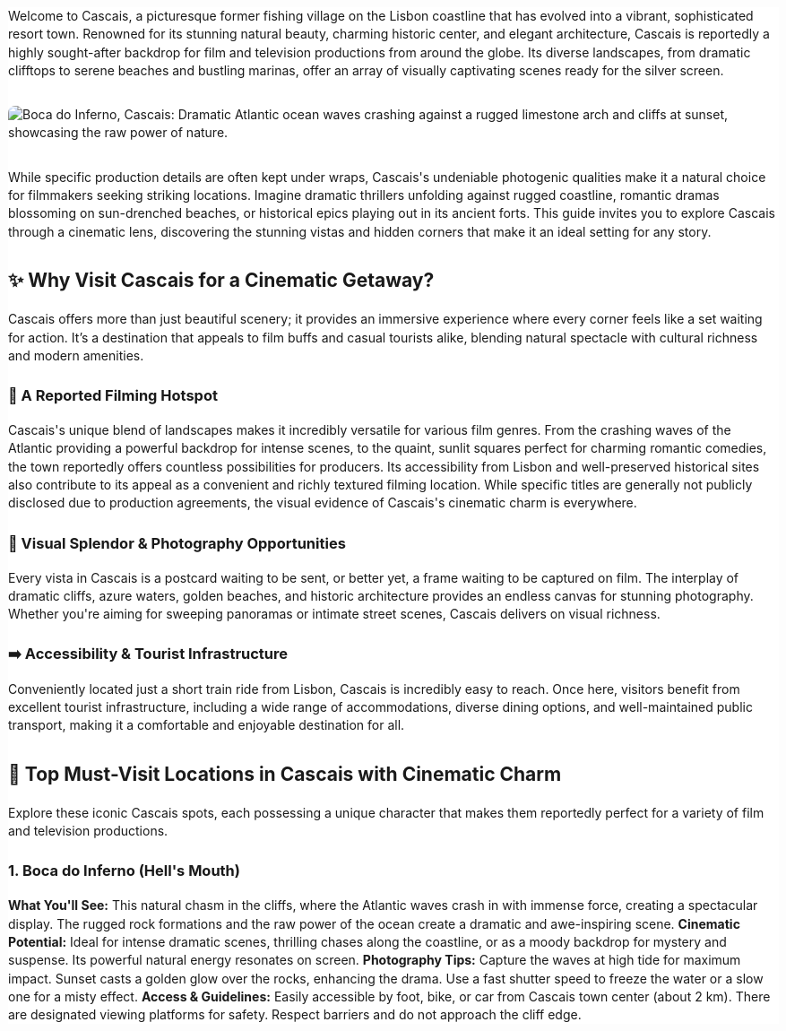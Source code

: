 Welcome to Cascais, a picturesque former fishing village on the Lisbon coastline that has evolved into a vibrant, sophisticated resort town. Renowned for its stunning natural beauty, charming historic center, and elegant architecture, Cascais is reportedly a highly sought-after backdrop for film and television productions from around the globe. Its diverse landscapes, from dramatic clifftops to serene beaches and bustling marinas, offer an array of visually captivating scenes ready for the silver screen.

<img src="https://www.cascais-portugal.com/images/650/boca-do-inferno-cascais-1.jpg" alt="Boca do Inferno, Cascais: Dramatic Atlantic ocean waves crashing against a rugged limestone arch and cliffs at sunset, showcasing the raw power of nature." style="width: 100%; height: auto; border-radius: 8px; margin: 15px 0;" />

While specific production details are often kept under wraps, Cascais's undeniable photogenic qualities make it a natural choice for filmmakers seeking striking locations. Imagine dramatic thrillers unfolding against rugged coastline, romantic dramas blossoming on sun-drenched beaches, or historical epics playing out in its ancient forts. This guide invites you to explore Cascais through a cinematic lens, discovering the stunning vistas and hidden corners that make it an ideal setting for any story.

## ✨ Why Visit Cascais for a Cinematic Getaway?

Cascais offers more than just beautiful scenery; it provides an immersive experience where every corner feels like a set waiting for action. It’s a destination that appeals to film buffs and casual tourists alike, blending natural spectacle with cultural richness and modern amenities.

### 🎥 A Reported Filming Hotspot
Cascais's unique blend of landscapes makes it incredibly versatile for various film genres. From the crashing waves of the Atlantic providing a powerful backdrop for intense scenes, to the quaint, sunlit squares perfect for charming romantic comedies, the town reportedly offers countless possibilities for producers. Its accessibility from Lisbon and well-preserved historical sites also contribute to its appeal as a convenient and richly textured filming location. While specific titles are generally not publicly disclosed due to production agreements, the visual evidence of Cascais's cinematic charm is everywhere.

### 📸 Visual Splendor & Photography Opportunities
Every vista in Cascais is a postcard waiting to be sent, or better yet, a frame waiting to be captured on film. The interplay of dramatic cliffs, azure waters, golden beaches, and historic architecture provides an endless canvas for stunning photography. Whether you're aiming for sweeping panoramas or intimate street scenes, Cascais delivers on visual richness.

### ➡️ Accessibility & Tourist Infrastructure
Conveniently located just a short train ride from Lisbon, Cascais is incredibly easy to reach. Once here, visitors benefit from excellent tourist infrastructure, including a wide range of accommodations, diverse dining options, and well-maintained public transport, making it a comfortable and enjoyable destination for all.

## 📍 Top Must-Visit Locations in Cascais with Cinematic Charm

Explore these iconic Cascais spots, each possessing a unique character that makes them reportedly perfect for a variety of film and television productions.

### 1. Boca do Inferno (Hell's Mouth)
**What You'll See:** This natural chasm in the cliffs, where the Atlantic waves crash in with immense force, creating a spectacular display. The rugged rock formations and the raw power of the ocean create a dramatic and awe-inspiring scene.
**Cinematic Potential:** Ideal for intense dramatic scenes, thrilling chases along the coastline, or as a moody backdrop for mystery and suspense. Its powerful natural energy resonates on screen.
**Photography Tips:** Capture the waves at high tide for maximum impact. Sunset casts a golden glow over the rocks, enhancing the drama. Use a fast shutter speed to freeze the water or a slow one for a misty effect.
**Access & Guidelines:** Easily accessible by foot, bike, or car from Cascais town center (about 2 km). There are designated viewing platforms for safety. Respect barriers and do not approach the cliff edge.
